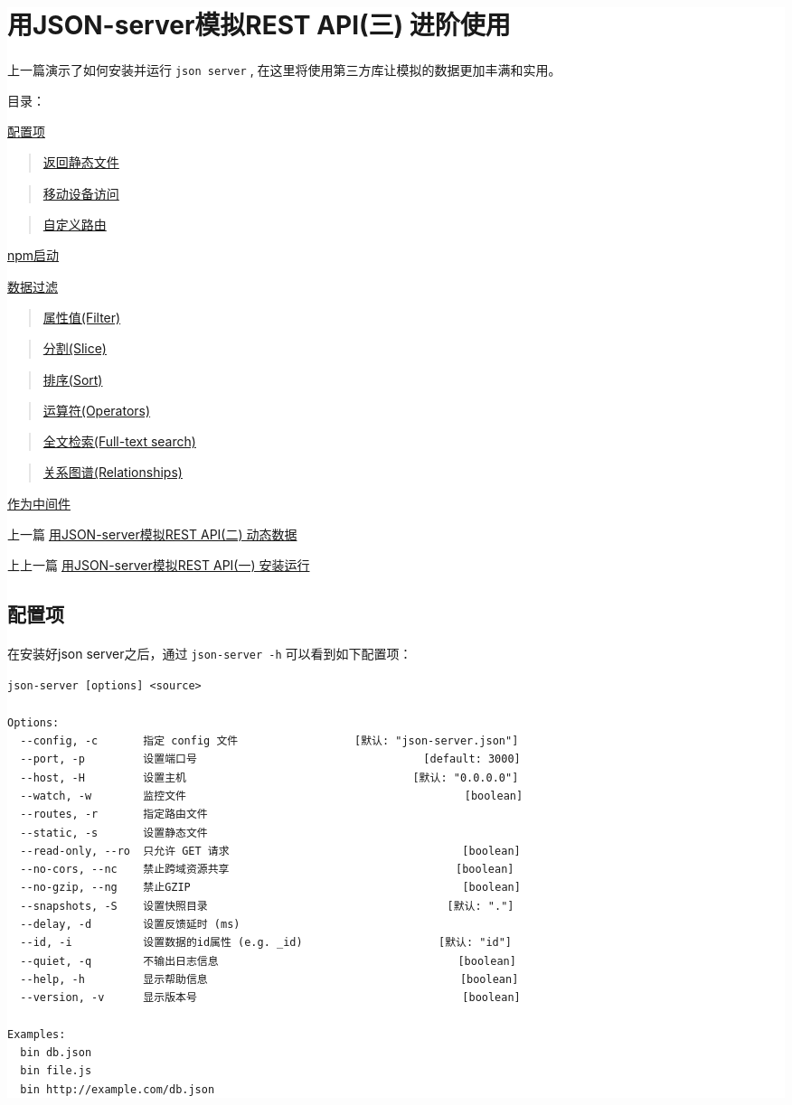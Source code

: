 # 用JSON-server模拟REST API(三)  进阶使用

上一篇演示了如何安装并运行 `json server` , 在这里将使用第三方库让模拟的数据更加丰满和实用。


目录：

[配置项](#config)

> [返回静态文件](#static)

> [移动设备访问](#mobile)

> [自定义路由](#route)

[npm启动](#package)


[数据过滤](#filter)

> [属性值(Filter)](#prop)

> [分割(Slice)](#slice)

> [排序(Sort)](#sort)

> [运算符(Operators)](#operators)

> [全文检索(Full-text search)](#full_text_search)

> [关系图谱(Relationships)](#relationships)


[作为中间件](#middleware)


上一篇 [用JSON-server模拟REST API(二) 动态数据]()

上上一篇 [用JSON-server模拟REST API(一) 安装运行]()

<a name='config'></a>
## 配置项

在安装好json server之后，通过 `json-server -h` 可以看到如下配置项：
```
json-server [options] <source>

Options:
  --config, -c       指定 config 文件                  [默认: "json-server.json"]
  --port, -p         设置端口号                                   [default: 3000]
  --host, -H         设置主机                                   [默认: "0.0.0.0"]
  --watch, -w        监控文件                                           [boolean]
  --routes, -r       指定路由文件
  --static, -s       设置静态文件
  --read-only, --ro  只允许 GET 请求                                    [boolean]
  --no-cors, --nc    禁止跨域资源共享                                   [boolean]
  --no-gzip, --ng    禁止GZIP                                          [boolean]
  --snapshots, -S    设置快照目录                                     [默认: "."]
  --delay, -d        设置反馈延时 (ms)
  --id, -i           设置数据的id属性 (e.g. _id)                     [默认: "id"]
  --quiet, -q        不输出日志信息                                     [boolean]
  --help, -h         显示帮助信息                                       [boolean]
  --version, -v      显示版本号                                         [boolean]

Examples:
  bin db.json
  bin file.js
  bin http://example.com/db.json
```
